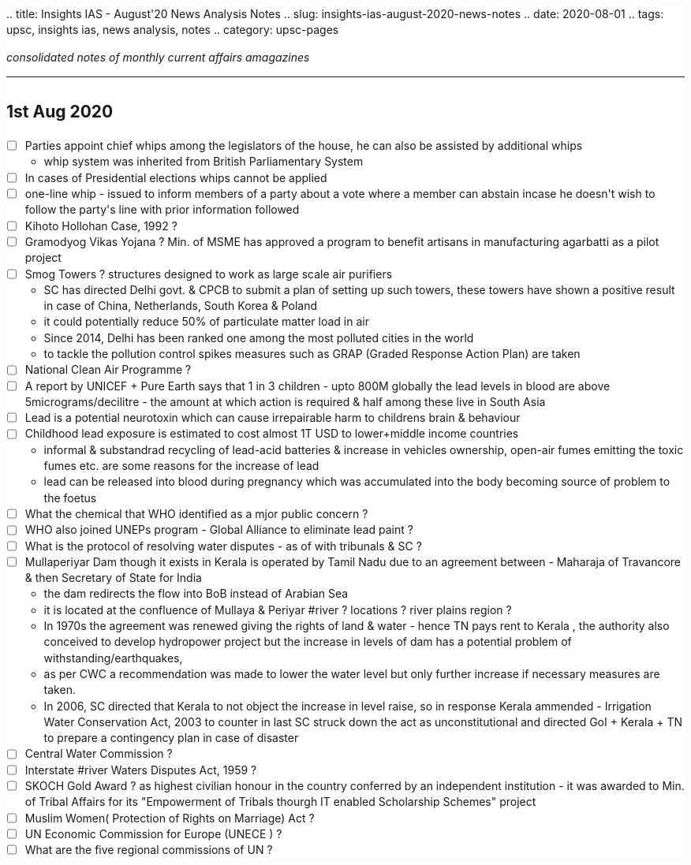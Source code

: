 .. title: Insights IAS - August'20 News Analysis Notes
.. slug: insights-ias-august-2020-news-notes
.. date: 2020-08-01 
.. tags: upsc, insights ias, news analysis, notes
.. category: upsc-pages

*consolidated notes of monthly current affairs amagazines*


***

## 1st Aug 2020
- [ ] Parties appoint chief whips among the legislators of the house, he can also be assisted by additional whips
  - whip system was inherited from British Parliamentary System 
- [ ] In cases of Presidential elections whips cannot be applied
- [ ] one-line whip - issued to inform members of a party about a vote where a member can abstain incase he doesn't wish to follow the party's line with prior information followed
- [ ] Kihoto Hollohan Case, 1992 ? 
- [ ] Gramodyog Vikas Yojana ? Min. of MSME has approved a program to benefit artisans in manufacturing agarbatti as a pilot project
- [ ] Smog Towers ? structures designed to work as large scale air purifiers
  - SC has directed Delhi govt. & CPCB to submit a plan of setting up such towers, these towers have shown a positive result in case of China, Netherlands, South Korea & Poland
  - it could potentially reduce 50% of particulate matter load in air
  - Since 2014, Delhi has been ranked one among the most polluted cities in the world 
  - to tackle the pollution control spikes measures such as GRAP (Graded Response Action Plan)  are taken
- [ ] National Clean Air Programme ?
- [ ] A report by UNICEF + Pure Earth says that 1 in 3 children - upto 800M globally the lead levels in blood are above 5micrograms/decilitre - the amount at which action is required & half among these live in South Asia
- [ ] Lead is a potential neurotoxin which can cause irrepairable harm to childrens brain & behaviour
- [ ] Childhood lead exposure is estimated to cost almost 1T USD to lower+middle income countries
  -  informal & substandrad recycling of lead-acid batteries & increase in vehicles ownership, open-air fumes emitting the toxic fumes etc. are some reasons for the increase of lead
  - lead can be released into blood during pregnancy which was accumulated into the body becoming source of problem to the foetus
- [ ] What the chemical that WHO identified as a mjor public concern ? 
- [ ] WHO also joined UNEPs program - Global Alliance to eliminate lead paint ? 
- [ ] What is the protocol of resolving water disputes - as of with tribunals & SC ? 
- [ ] Mullaperiyar Dam though it exists in Kerala is operated by Tamil Nadu due to an agreement between - Maharaja of Travancore & then Secretary of State for India
  - the dam redirects the flow into BoB instead of Arabian Sea
  - it is located at the confluence of Mullaya & Periyar #river ? locations ? river plains region ? 
  - In 1970s the agreement was renewed giving the rights of land & water - hence TN pays rent to Kerala , the authority also conceived to develop hydropower project but the increase in levels of dam has a potential problem of withstanding/earthquakes, 
  - as per CWC a recommendation was made to lower the water level but only further increase if necessary measures are taken. 
  - In 2006, SC directed that Kerala to not object the increase in level raise, so in response Kerala ammended -  Irrigation Water Conservation Act, 2003 to counter in last SC struck down the act as unconstitutional and directed GoI + Kerala + TN to prepare a contingency plan in case of disaster
- [ ] Central Water Commission ? 
- [ ] Interstate #river Waters Disputes Act, 1959 ? 
- [ ] SKOCH Gold Award ? as highest civilian honour in the country conferred by an independent institution - it was awarded to Min.  of Tribal Affairs for its "Empowerment of Tribals thourgh IT enabled Scholarship Schemes" project
- [ ] Muslim Women( Protection of Rights on Marriage) Act ? 
- [ ] UN Economic Commission for Europe (UNECE ) ? 
- [ ] What are the five regional commissions of UN ? 
